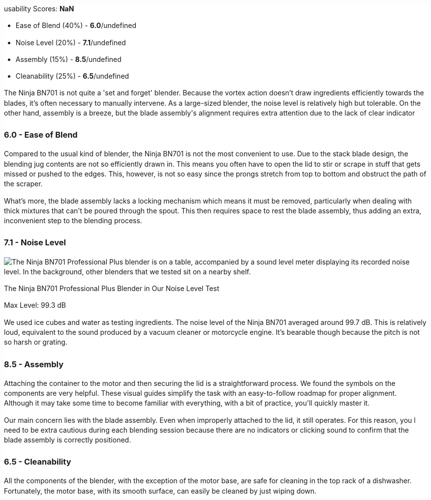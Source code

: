 usability Scores: **NaN**

*   Ease of Blend (40%) - **6.0**/undefined
    
*   Noise Level (20%) - **7.1**/undefined
    
*   Assembly (15%) - **8.5**/undefined
    
*   Cleanability (25%) - **6.5**/undefined
    

The Ninja BN701 is not quite a 'set and forget' blender. Because the vortex action doesn’t draw ingredients efficiently towards the blades, it’s often necessary to manually intervene. As a large-sized blender, the noise level is relatively high but tolerable. On the other hand, assembly is a breeze, but the blade assembly's alignment requires extra attention due to the lack of clear indicator

### 6.0 - Ease of Blend

Compared to the usual kind of blender, the Ninja BN701 is not the most convenient to use. Due to the stack blade design, the blending jug contents are not so efficiently drawn in. This means you often have to open the lid to stir or scrape in stuff that gets missed or pushed to the edges. This, however, is not so easy since the prongs stretch from top to bottom and obstruct the path of the scraper.

What’s more, the blade assembly lacks a locking mechanism which means it must be removed, particularly when dealing with thick mixtures that can't be poured through the spout. This then requires space to rest the blade assembly, thus adding an extra, inconvenient step to the blending process.

### 7.1 - Noise Level

<img src="https://cdn.healthykitchen101.com/reviews/images/blenders/clifro4r6000nls882zlab3ue.jpg" alt="The Ninja BN701 Professional Plus blender is on a table, accompanied by a sound level meter displaying its recorded noise level. In the background, other blenders that we tested sit on a nearby shelf." width="300px" height="200px">

The Ninja BN701 Professional Plus Blender in Our Noise Level Test

Max Level: 99.3 dB

We used ice cubes and water as testing ingredients. The noise level of the Ninja BN701 averaged around 99.7 dB. This is relatively loud, equivalent to the sound produced by a vacuum cleaner or motorcycle engine. It’s bearable though because the pitch is not so harsh or grating.

### 8.5 - Assembly

Attaching the container to the motor and then securing the lid is a straightforward process. We found the symbols on the components are very helpful. These visual guides simplify the task with an easy-to-follow roadmap for proper alignment. Although it may take some time to become familiar with everything, with a bit of practice, you'll quickly master it. 

Our main concern lies with the blade assembly. Even when improperly attached to the lid, it still operates. For this reason, you l need to be extra cautious during each blending session because there are no indicators or clicking sound to confirm that the blade assembly is correctly positioned.

### 6.5 - Cleanability

All the components of the blender, with the exception of the motor base, are safe for cleaning in the top rack of a dishwasher. Fortunately, the motor base, with its smooth surface, can easily be cleaned by just wiping down. 
